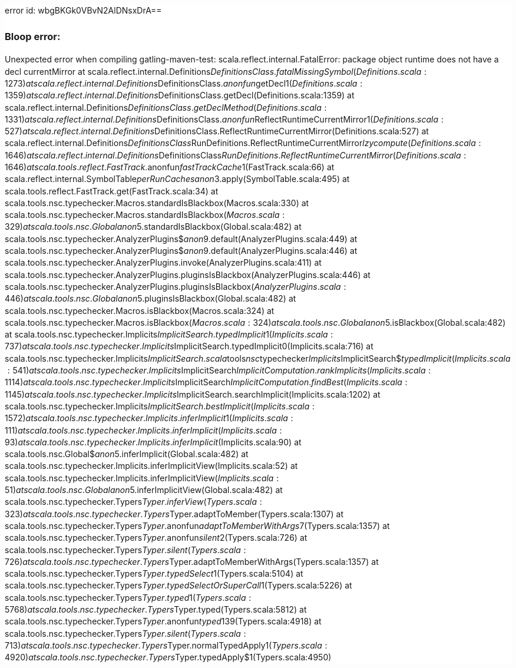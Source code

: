 error id: wbgBKGk0VBvN2AlDNsxDrA==
### Bloop error:

Unexpected error when compiling gatling-maven-test: scala.reflect.internal.FatalError: package object runtime does not have a decl currentMirror
	at scala.reflect.internal.Definitions$DefinitionsClass.fatalMissingSymbol(Definitions.scala:1273)
	at scala.reflect.internal.Definitions$DefinitionsClass.$anonfun$getDecl$1(Definitions.scala:1359)
	at scala.reflect.internal.Definitions$DefinitionsClass.getDecl(Definitions.scala:1359)
	at scala.reflect.internal.Definitions$DefinitionsClass.getDeclMethod(Definitions.scala:1331)
	at scala.reflect.internal.Definitions$DefinitionsClass.$anonfun$ReflectRuntimeCurrentMirror$1(Definitions.scala:527)
	at scala.reflect.internal.Definitions$DefinitionsClass.ReflectRuntimeCurrentMirror(Definitions.scala:527)
	at scala.reflect.internal.Definitions$DefinitionsClass$RunDefinitions.ReflectRuntimeCurrentMirror$lzycompute(Definitions.scala:1646)
	at scala.reflect.internal.Definitions$DefinitionsClass$RunDefinitions.ReflectRuntimeCurrentMirror(Definitions.scala:1646)
	at scala.tools.reflect.FastTrack.$anonfun$fastTrackCache$1(FastTrack.scala:66)
	at scala.reflect.internal.SymbolTable$perRunCaches$$anon$3.apply(SymbolTable.scala:495)
	at scala.tools.reflect.FastTrack.get(FastTrack.scala:34)
	at scala.tools.nsc.typechecker.Macros.standardIsBlackbox(Macros.scala:330)
	at scala.tools.nsc.typechecker.Macros.standardIsBlackbox$(Macros.scala:329)
	at scala.tools.nsc.Global$$anon$5.standardIsBlackbox(Global.scala:482)
	at scala.tools.nsc.typechecker.AnalyzerPlugins$$anon$9.default(AnalyzerPlugins.scala:449)
	at scala.tools.nsc.typechecker.AnalyzerPlugins$$anon$9.default(AnalyzerPlugins.scala:446)
	at scala.tools.nsc.typechecker.AnalyzerPlugins.invoke(AnalyzerPlugins.scala:411)
	at scala.tools.nsc.typechecker.AnalyzerPlugins.pluginsIsBlackbox(AnalyzerPlugins.scala:446)
	at scala.tools.nsc.typechecker.AnalyzerPlugins.pluginsIsBlackbox$(AnalyzerPlugins.scala:446)
	at scala.tools.nsc.Global$$anon$5.pluginsIsBlackbox(Global.scala:482)
	at scala.tools.nsc.typechecker.Macros.isBlackbox(Macros.scala:324)
	at scala.tools.nsc.typechecker.Macros.isBlackbox$(Macros.scala:324)
	at scala.tools.nsc.Global$$anon$5.isBlackbox(Global.scala:482)
	at scala.tools.nsc.typechecker.Implicits$ImplicitSearch.typedImplicit1(Implicits.scala:737)
	at scala.tools.nsc.typechecker.Implicits$ImplicitSearch.typedImplicit0(Implicits.scala:716)
	at scala.tools.nsc.typechecker.Implicits$ImplicitSearch.scala$tools$nsc$typechecker$Implicits$ImplicitSearch$$typedImplicit(Implicits.scala:541)
	at scala.tools.nsc.typechecker.Implicits$ImplicitSearch$ImplicitComputation.rankImplicits(Implicits.scala:1114)
	at scala.tools.nsc.typechecker.Implicits$ImplicitSearch$ImplicitComputation.findBest(Implicits.scala:1145)
	at scala.tools.nsc.typechecker.Implicits$ImplicitSearch.searchImplicit(Implicits.scala:1202)
	at scala.tools.nsc.typechecker.Implicits$ImplicitSearch.bestImplicit(Implicits.scala:1572)
	at scala.tools.nsc.typechecker.Implicits.inferImplicit1(Implicits.scala:111)
	at scala.tools.nsc.typechecker.Implicits.inferImplicit(Implicits.scala:93)
	at scala.tools.nsc.typechecker.Implicits.inferImplicit$(Implicits.scala:90)
	at scala.tools.nsc.Global$$anon$5.inferImplicit(Global.scala:482)
	at scala.tools.nsc.typechecker.Implicits.inferImplicitView(Implicits.scala:52)
	at scala.tools.nsc.typechecker.Implicits.inferImplicitView$(Implicits.scala:51)
	at scala.tools.nsc.Global$$anon$5.inferImplicitView(Global.scala:482)
	at scala.tools.nsc.typechecker.Typers$Typer.inferView(Typers.scala:323)
	at scala.tools.nsc.typechecker.Typers$Typer.adaptToMember(Typers.scala:1307)
	at scala.tools.nsc.typechecker.Typers$Typer.$anonfun$adaptToMemberWithArgs$7(Typers.scala:1357)
	at scala.tools.nsc.typechecker.Typers$Typer.$anonfun$silent$2(Typers.scala:726)
	at scala.tools.nsc.typechecker.Typers$Typer.silent(Typers.scala:726)
	at scala.tools.nsc.typechecker.Typers$Typer.adaptToMemberWithArgs(Typers.scala:1357)
	at scala.tools.nsc.typechecker.Typers$Typer.typedSelect$1(Typers.scala:5104)
	at scala.tools.nsc.typechecker.Typers$Typer.typedSelectOrSuperCall$1(Typers.scala:5226)
	at scala.tools.nsc.typechecker.Typers$Typer.typed1(Typers.scala:5768)
	at scala.tools.nsc.typechecker.Typers$Typer.typed(Typers.scala:5812)
	at scala.tools.nsc.typechecker.Typers$Typer.$anonfun$typed1$39(Typers.scala:4918)
	at scala.tools.nsc.typechecker.Typers$Typer.silent(Typers.scala:713)
	at scala.tools.nsc.typechecker.Typers$Typer.normalTypedApply$1(Typers.scala:4920)
	at scala.tools.nsc.typechecker.Typers$Typer.typedApply$1(Typers.scala:4950)